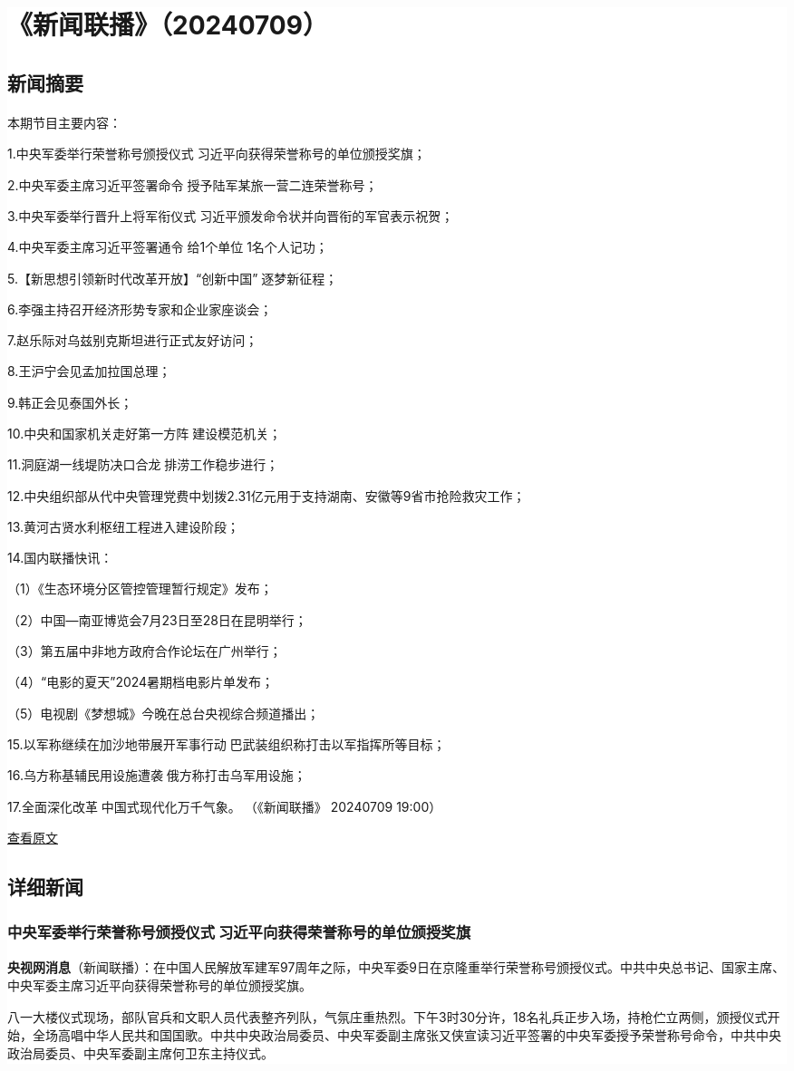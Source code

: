 # 《新闻联播》（20240709）

## 新闻摘要

本期节目主要内容：

1.中央军委举行荣誉称号颁授仪式 习近平向获得荣誉称号的单位颁授奖旗；

2.中央军委主席习近平签署命令 授予陆军某旅一营二连荣誉称号；

3.中央军委举行晋升上将军衔仪式 习近平颁发命令状并向晋衔的军官表示祝贺；

4.中央军委主席习近平签署通令 给1个单位 1名个人记功；

5.【新思想引领新时代改革开放】“创新中国” 逐梦新征程；

6.李强主持召开经济形势专家和企业家座谈会；

7.赵乐际对乌兹别克斯坦进行正式友好访问；

8.王沪宁会见孟加拉国总理；

9.韩正会见泰国外长；

10.中央和国家机关走好第一方阵 建设模范机关；

11.洞庭湖一线堤防决口合龙 排涝工作稳步进行；

12.中央组织部从代中央管理党费中划拨2.31亿元用于支持湖南、安徽等9省市抢险救灾工作；

13.黄河古贤水利枢纽工程进入建设阶段；

14.国内联播快讯：

（1）《生态环境分区管控管理暂行规定》发布；

（2）中国—南亚博览会7月23日至28日在昆明举行；

（3）第五届中非地方政府合作论坛在广州举行；

（4）“电影的夏天”2024暑期档电影片单发布；

（5）电视剧《梦想城》今晚在总台央视综合频道播出；

15.以军称继续在加沙地带展开军事行动 巴武装组织称打击以军指挥所等目标；

16.乌方称基辅民用设施遭袭 俄方称打击乌军用设施；

17.全面深化改革 中国式现代化万千气象。
（《新闻联播》 20240709 19:00）

[查看原文](https://tv.cctv.com/2024/07/09/VIDEeUaxwA3RXwOsQlzDEih9240709.shtml)

## 详细新闻

### 中央军委举行荣誉称号颁授仪式 习近平向获得荣誉称号的单位颁授奖旗

**央视网消息**（新闻联播）：在中国人民解放军建军97周年之际，中央军委9日在京隆重举行荣誉称号颁授仪式。中共中央总书记、国家主席、中央军委主席习近平向获得荣誉称号的单位颁授奖旗。

八一大楼仪式现场，部队官兵和文职人员代表整齐列队，气氛庄重热烈。下午3时30分许，18名礼兵正步入场，持枪伫立两侧，颁授仪式开始，全场高唱中华人民共和国国歌。中共中央政治局委员、中央军委副主席张又侠宣读习近平签署的中央军委授予荣誉称号命令，中共中央政治局委员、中央军委副主席何卫东主持仪式。
